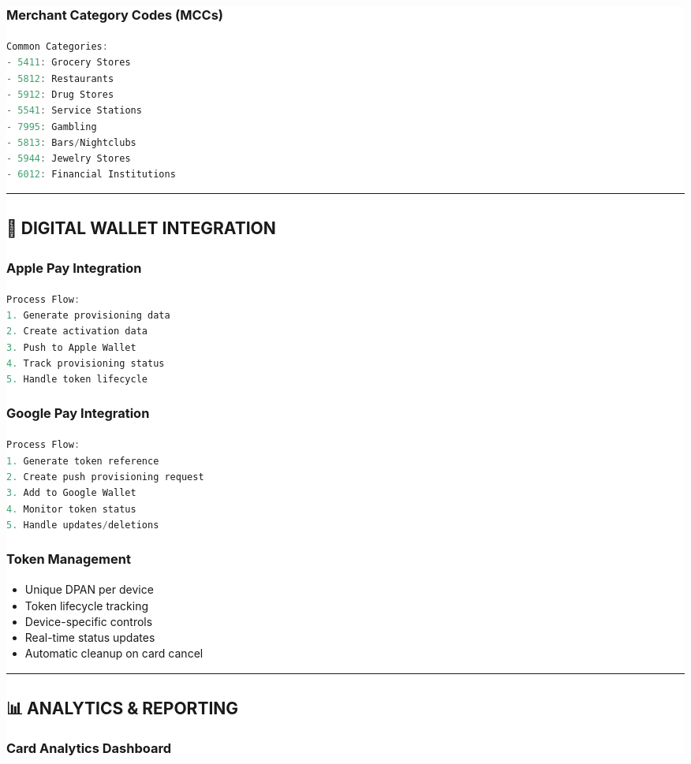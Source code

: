 ### Merchant Category Codes (MCCs)
```javascript
Common Categories:
- 5411: Grocery Stores
- 5812: Restaurants
- 5912: Drug Stores
- 5541: Service Stations
- 7995: Gambling
- 5813: Bars/Nightclubs
- 5944: Jewelry Stores
- 6012: Financial Institutions
```

---

## 📱 DIGITAL WALLET INTEGRATION

### Apple Pay Integration
```javascript
Process Flow:
1. Generate provisioning data
2. Create activation data
3. Push to Apple Wallet
4. Track provisioning status
5. Handle token lifecycle
```

### Google Pay Integration
```javascript
Process Flow:
1. Generate token reference
2. Create push provisioning request
3. Add to Google Wallet
4. Monitor token status
5. Handle updates/deletions
```

### Token Management
- Unique DPAN per device
- Token lifecycle tracking
- Device-specific controls
- Real-time status updates
- Automatic cleanup on card cancel

---

## 📊 ANALYTICS & REPORTING

### Card Analytics Dashboard
